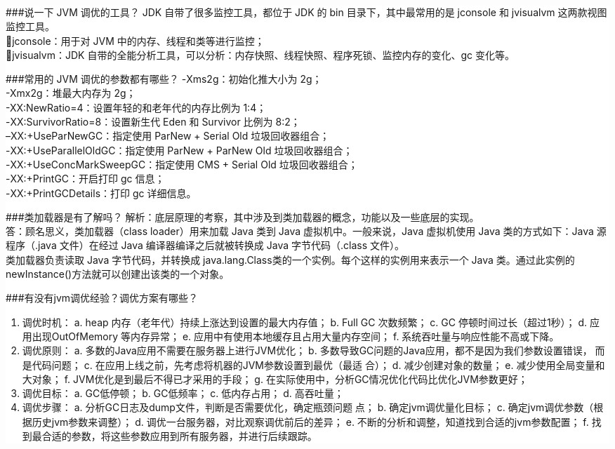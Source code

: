 ###说一下 JVM 调优的工具？
JDK 自带了很多监控工具，都位于 JDK 的 bin 目录下，其中最常用的是 jconsole 和 jvisualvm 这两款视图监控工具。  
jconsole：用于对 JVM 中的内存、线程和类等进行监控；   
jvisualvm：JDK 自带的全能分析工具，可以分析：内存快照、线程快照、程序死锁、监控内存的变化、gc 变化等。

###常用的 JVM 调优的参数都有哪些？
-Xms2g：初始化推大小为 2g；     
-Xmx2g：堆最大内存为 2g；      
-XX:NewRatio=4：设置年轻的和老年代的内存比例为 1:4；        
-XX:SurvivorRatio=8：设置新生代 Eden 和 Survivor 比例为 8:2；     
–XX:+UseParNewGC：指定使用 ParNew + Serial Old 垃圾回收器组合；     
-XX:+UseParallelOldGC：指定使用 ParNew + ParNew Old 垃圾回收器组合；        
-XX:+UseConcMarkSweepGC：指定使用 CMS + Serial Old 垃圾回收器组合；     
-XX:+PrintGC：开启打印 gc 信息；   
-XX:+PrintGCDetails：打印 gc 详细信息。

###类加载器是有了解吗？
解析：底层原理的考察，其中涉及到类加载器的概念，功能以及一些底层的实现。        
答：顾名思义，类加载器（class loader）用来加载 Java 类到 Java 虚拟机中。一般来说，Java 虚拟机使用 Java 类的方式如下：Java 源程序（.java 文件）在经过 Java 编译器编译之后就被转换成 Java 字节代码（.class 文件）。       
类加载器负责读取 Java 字节代码，并转换成 java.lang.Class类的一个实例。每个这样的实例用来表示一个 Java 类。通过此实例的 newInstance()方法就可以创建出该类的一个对象。

###有没有jvm调优经验？调优⽅案有哪些？
1. 调优时机：
   a. heap 内存（⽼年代）持续上涨达到设置的最⼤内存值；
   b. Full GC 次数频繁；
   c. GC 停顿时间过⻓（超过1秒）；
   d. 应⽤出现OutOfMemory 等内存异常；
   e. 应⽤中有使⽤本地缓存且占⽤⼤量内存空间；
   f. 系统吞吐量与响应性能不⾼或下降。
2. 调优原则：
   a. 多数的Java应⽤不需要在服务器上进⾏JVM优化；
   b. 多数导致GC问题的Java应⽤，都不是因为我们参数设置错误，
   ⽽是代码问题；
   c. 在应⽤上线之前，先考虑将机器的JVM参数设置到最优（最适
   合）；
   d. 减少创建对象的数量；
   e. 减少使⽤全局变量和⼤对象；
   f. JVM优化是到最后不得已才采⽤的⼿段；
   g. 在实际使⽤中，分析GC情况优化代码⽐优化JVM参数更好；
3. 调优⽬标：
   a. GC低停顿；
   b. GC低频率；
   c. 低内存占⽤；
   d. ⾼吞吐量；
4. 调优步骤：
   a. 分析GC⽇志及dump⽂件，判断是否需要优化，确定瓶颈问题
   点；
   b. 确定jvm调优量化⽬标；
   c. 确定jvm调优参数（根据历史jvm参数来调整）；
   d. 调优⼀台服务器，对⽐观察调优前后的差异；
   e. 不断的分析和调整，知道找到合适的jvm参数配置；
   f. 找到最合适的参数，将这些参数应⽤到所有服务器，并进⾏后续跟踪。
